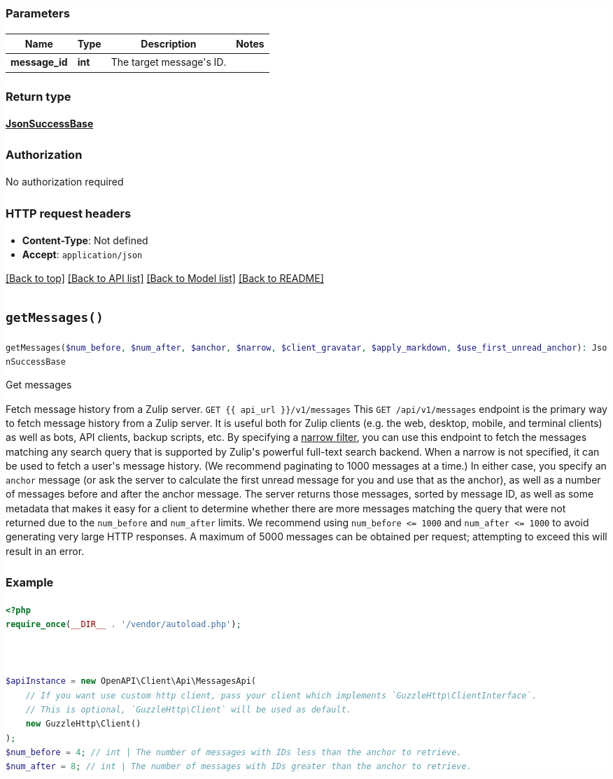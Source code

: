 ### Parameters

Name | Type | Description  | Notes
------------- | ------------- | ------------- | -------------
 **message_id** | **int**| The target message&#39;s ID. |

### Return type

[**JsonSuccessBase**](../Model/JsonSuccessBase.md)

### Authorization

No authorization required

### HTTP request headers

- **Content-Type**: Not defined
- **Accept**: `application/json`

[[Back to top]](#) [[Back to API list]](../../README.md#endpoints)
[[Back to Model list]](../../README.md#models)
[[Back to README]](../../README.md)

## `getMessages()`

```php
getMessages($num_before, $num_after, $anchor, $narrow, $client_gravatar, $apply_markdown, $use_first_unread_anchor): JsonSuccessBase
```

Get messages

Fetch message history from a Zulip server.  `GET {{ api_url }}/v1/messages`  This `GET /api/v1/messages` endpoint is the primary way to fetch message history from a Zulip server.  It is useful both for Zulip clients (e.g. the web, desktop, mobile, and terminal clients) as well as bots, API clients, backup scripts, etc.  By specifying a [narrow filter](/api/construct-narrow), you can use this endpoint to fetch the messages matching any search query that is supported by Zulip's powerful full-text search backend.  When a narrow is not specified, it can be used to fetch a user's message history. (We recommend paginating to 1000 messages at a time.)  In either case, you specify an `anchor` message (or ask the server to calculate the first unread message for you and use that as the anchor), as well as a number of messages before and after the anchor message.  The server returns those messages, sorted by message ID, as well as some metadata that makes it easy for a client to determine whether there are more messages matching the query that were not returned due to the `num_before` and `num_after` limits.  We recommend using `num_before <= 1000` and `num_after <= 1000` to avoid generating very large HTTP responses. A maximum of 5000 messages can be obtained per request; attempting to exceed this will result in an error.

### Example

```php
<?php
require_once(__DIR__ . '/vendor/autoload.php');



$apiInstance = new OpenAPI\Client\Api\MessagesApi(
    // If you want use custom http client, pass your client which implements `GuzzleHttp\ClientInterface`.
    // This is optional, `GuzzleHttp\Client` will be used as default.
    new GuzzleHttp\Client()
);
$num_before = 4; // int | The number of messages with IDs less than the anchor to retrieve.
$num_after = 8; // int | The number of messages with IDs greater than the anchor to retrieve.
```
